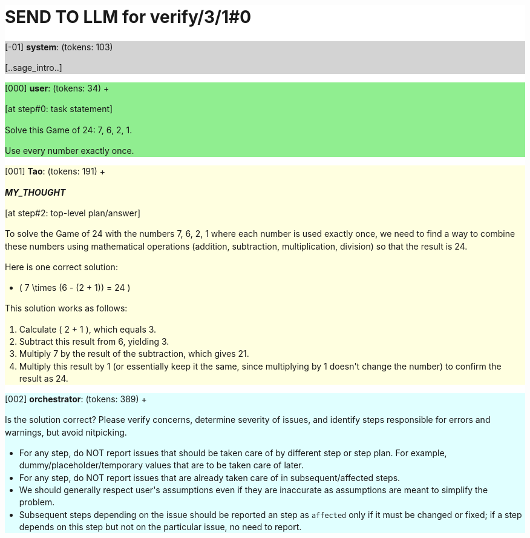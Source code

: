 

# SEND TO LLM for verify/3/1#0
<div class="section_header " style="background-color:lightgrey">
<div class="header">[-01] <b>system</b>: (tokens: 103) </div>
<div class="content">

[..sage_intro..]


</div></div>

<div class="section_header collapsible" style="background-color:lightgreen">
<div class="header">[000] <b>user</b>: (tokens: 34) +</div>
<div class="content">

[at step#0: task statement]

Solve this Game of 24: 7, 6, 2, 1.

Use every number exactly once.


</div></div>

<div class="section_header collapsible" style="background-color:lightyellow">
<div class="header">[001] <b>Tao</b>: (tokens: 191) +</div>
<div class="content">

***MY_THOUGHT***


[at step#2: top-level plan/answer]

To solve the Game of 24 with the numbers 7, 6, 2, 1 where each number is used exactly once, we need to find a way to combine these numbers using mathematical operations (addition, subtraction, multiplication, division) so that the result is 24. 

Here is one correct solution:
- \( 7 \times (6 - (2 + 1)) = 24 \)

This solution works as follows:
1. Calculate \( 2 + 1 \), which equals 3.
2. Subtract this result from 6, yielding 3.
3. Multiply 7 by the result of the subtraction, which gives 21.
4. Multiply this result by 1 (or essentially keep it the same, since multiplying by 1 doesn't change the number) to confirm the result as 24.


</div></div>

<div class="section_header collapsible" style="background-color:lightcyan">
<div class="header">[002] <b>orchestrator</b>: (tokens: 389) +</div>
<div class="content">

Is the solution correct? Please verify concerns, determine severity of issues, and identify steps responsible for errors and 
warnings, but avoid nitpicking. 

* For any step, do NOT report issues that should be taken care of by different step or step plan. For 
  example, dummy/placeholder/temporary values that are to be taken care of later.
* For any step, do NOT report issues that are already taken care of in subsequent/affected steps.
* We should generally respect user's assumptions even if they are inaccurate as assumptions are meant to simplify 
  the problem.
* Subsequent steps depending on the issue should be reported an step as `affected` only if it must be 
  changed or fixed; if a step depends on this step but not on the particular issue, no need to report.
